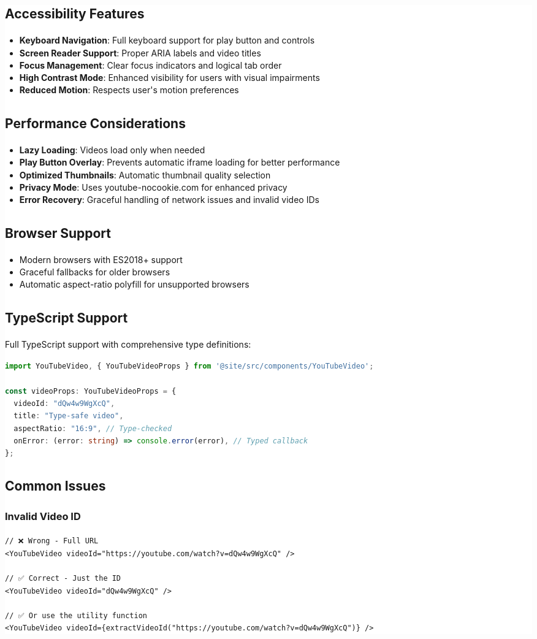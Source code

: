 ## Accessibility Features

- **Keyboard Navigation**: Full keyboard support for play button and controls
- **Screen Reader Support**: Proper ARIA labels and video titles
- **Focus Management**: Clear focus indicators and logical tab order
- **High Contrast Mode**: Enhanced visibility for users with visual impairments
- **Reduced Motion**: Respects user's motion preferences

## Performance Considerations

- **Lazy Loading**: Videos load only when needed
- **Play Button Overlay**: Prevents automatic iframe loading for better performance
- **Optimized Thumbnails**: Automatic thumbnail quality selection
- **Privacy Mode**: Uses youtube-nocookie.com for enhanced privacy
- **Error Recovery**: Graceful handling of network issues and invalid video IDs

## Browser Support

- Modern browsers with ES2018+ support
- Graceful fallbacks for older browsers
- Automatic aspect-ratio polyfill for unsupported browsers

## TypeScript Support

Full TypeScript support with comprehensive type definitions:

```typescript
import YouTubeVideo, { YouTubeVideoProps } from '@site/src/components/YouTubeVideo';

const videoProps: YouTubeVideoProps = {
  videoId: "dQw4w9WgXcQ",
  title: "Type-safe video",
  aspectRatio: "16:9", // Type-checked
  onError: (error: string) => console.error(error), // Typed callback
};
```

## Common Issues

### Invalid Video ID
```tsx
// ❌ Wrong - Full URL
<YouTubeVideo videoId="https://youtube.com/watch?v=dQw4w9WgXcQ" />

// ✅ Correct - Just the ID
<YouTubeVideo videoId="dQw4w9WgXcQ" />

// ✅ Or use the utility function
<YouTubeVideo videoId={extractVideoId("https://youtube.com/watch?v=dQw4w9WgXcQ")} />
```
